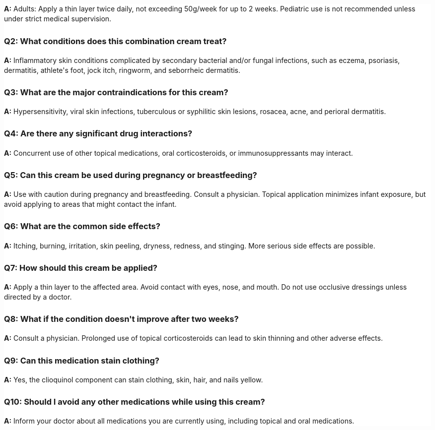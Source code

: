 **A:** Adults: Apply a thin layer twice daily, not exceeding 50g/week for up to 2 weeks. Pediatric use is not recommended unless under strict medical supervision.


### **Q2: What conditions does this combination cream treat?**

**A:** Inflammatory skin conditions complicated by secondary bacterial and/or fungal infections, such as eczema, psoriasis, dermatitis, athlete's foot, jock itch, ringworm, and seborrheic dermatitis.


### **Q3: What are the major contraindications for this cream?**

**A:** Hypersensitivity, viral skin infections, tuberculous or syphilitic skin lesions, rosacea, acne, and perioral dermatitis.


### **Q4: Are there any significant drug interactions?**

**A:** Concurrent use of other topical medications, oral corticosteroids, or immunosuppressants may interact.


### **Q5: Can this cream be used during pregnancy or breastfeeding?**

**A:**  Use with caution during pregnancy and breastfeeding. Consult a physician. Topical application minimizes infant exposure, but avoid applying to areas that might contact the infant.


### **Q6:  What are the common side effects?**

**A:** Itching, burning, irritation, skin peeling, dryness, redness, and stinging. More serious side effects are possible.


### **Q7:  How should this cream be applied?**

**A:**  Apply a thin layer to the affected area. Avoid contact with eyes, nose, and mouth.  Do not use occlusive dressings unless directed by a doctor.

### **Q8: What if the condition doesn't improve after two weeks?**

**A:** Consult a physician.  Prolonged use of topical corticosteroids can lead to skin thinning and other adverse effects.

### **Q9: Can this medication stain clothing?**

**A:** Yes, the clioquinol component can stain clothing, skin, hair, and nails yellow.


### **Q10:  Should I avoid any other medications while using this cream?**

**A:**  Inform your doctor about all medications you are currently using, including topical and oral medications.

